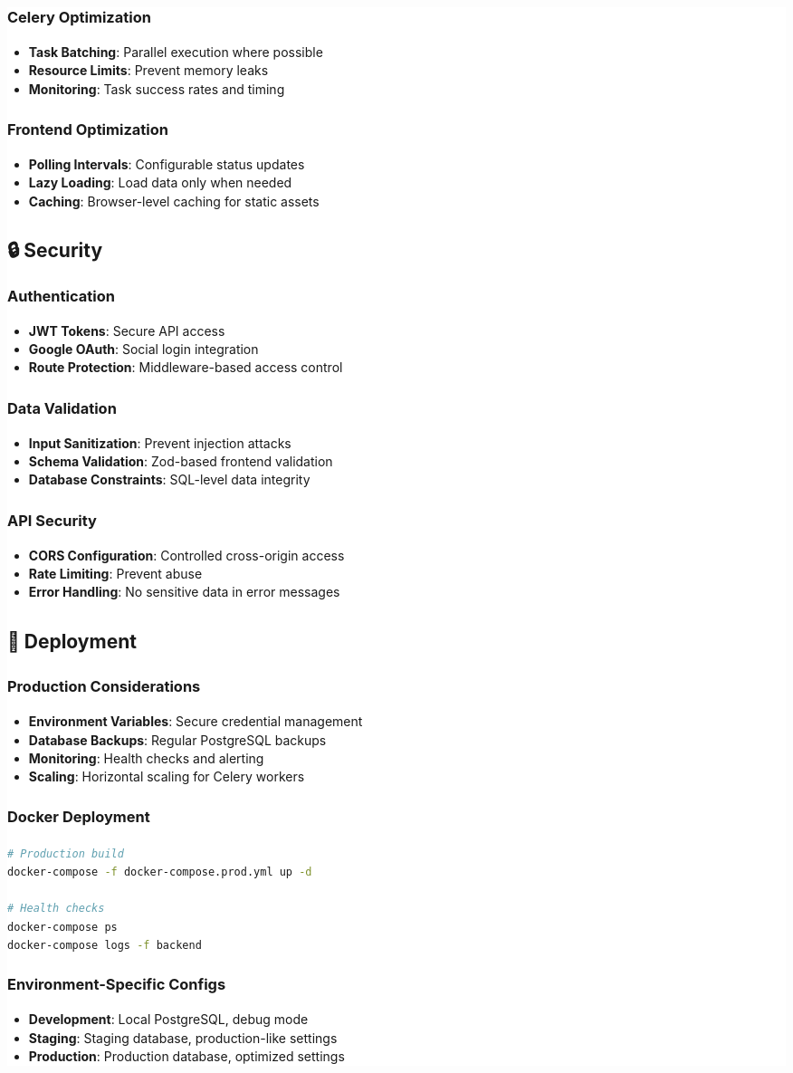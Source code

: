 ### Celery Optimization
- **Task Batching**: Parallel execution where possible
- **Resource Limits**: Prevent memory leaks
- **Monitoring**: Task success rates and timing

### Frontend Optimization
- **Polling Intervals**: Configurable status updates
- **Lazy Loading**: Load data only when needed
- **Caching**: Browser-level caching for static assets

## 🔒 Security

### Authentication
- **JWT Tokens**: Secure API access
- **Google OAuth**: Social login integration
- **Route Protection**: Middleware-based access control

### Data Validation
- **Input Sanitization**: Prevent injection attacks
- **Schema Validation**: Zod-based frontend validation
- **Database Constraints**: SQL-level data integrity

### API Security
- **CORS Configuration**: Controlled cross-origin access
- **Rate Limiting**: Prevent abuse
- **Error Handling**: No sensitive data in error messages

## 🚀 Deployment

### Production Considerations
- **Environment Variables**: Secure credential management
- **Database Backups**: Regular PostgreSQL backups
- **Monitoring**: Health checks and alerting
- **Scaling**: Horizontal scaling for Celery workers

### Docker Deployment
```bash
# Production build
docker-compose -f docker-compose.prod.yml up -d

# Health checks
docker-compose ps
docker-compose logs -f backend
```

### Environment-Specific Configs
- **Development**: Local PostgreSQL, debug mode
- **Staging**: Staging database, production-like settings
- **Production**: Production database, optimized settings
